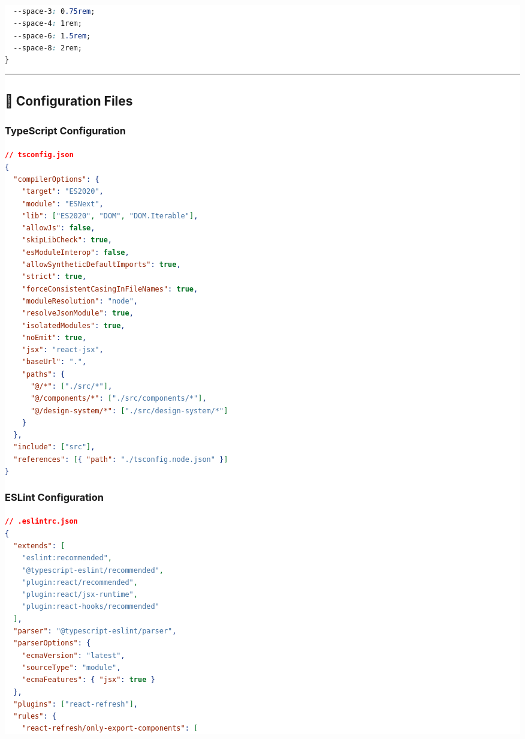 ```css
  --space-3: 0.75rem;
  --space-4: 1rem;
  --space-6: 1.5rem;
  --space-8: 2rem;
}
```

---

## 🔧 Configuration Files

### TypeScript Configuration

```json
// tsconfig.json
{
  "compilerOptions": {
    "target": "ES2020",
    "module": "ESNext",
    "lib": ["ES2020", "DOM", "DOM.Iterable"],
    "allowJs": false,
    "skipLibCheck": true,
    "esModuleInterop": false,
    "allowSyntheticDefaultImports": true,
    "strict": true,
    "forceConsistentCasingInFileNames": true,
    "moduleResolution": "node",
    "resolveJsonModule": true,
    "isolatedModules": true,
    "noEmit": true,
    "jsx": "react-jsx",
    "baseUrl": ".",
    "paths": {
      "@/*": ["./src/*"],
      "@/components/*": ["./src/components/*"],
      "@/design-system/*": ["./src/design-system/*"]
    }
  },
  "include": ["src"],
  "references": [{ "path": "./tsconfig.node.json" }]
}
```

### ESLint Configuration

```json
// .eslintrc.json
{
  "extends": [
    "eslint:recommended",
    "@typescript-eslint/recommended",
    "plugin:react/recommended",
    "plugin:react/jsx-runtime",
    "plugin:react-hooks/recommended"
  ],
  "parser": "@typescript-eslint/parser",
  "parserOptions": {
    "ecmaVersion": "latest",
    "sourceType": "module",
    "ecmaFeatures": { "jsx": true }
  },
  "plugins": ["react-refresh"],
  "rules": {
    "react-refresh/only-export-components": [
```
